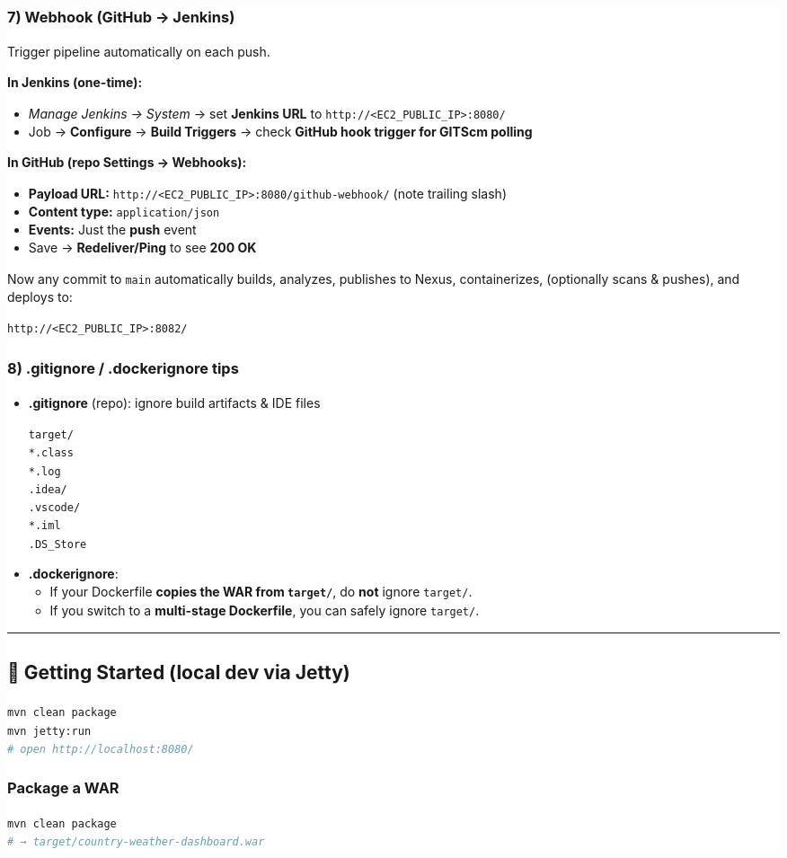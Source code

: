 ### 7) Webhook (GitHub → Jenkins)

Trigger pipeline automatically on each push.

**In Jenkins (one-time):**

- _Manage Jenkins → System_ → set **Jenkins URL** to `http://<EC2_PUBLIC_IP>:8080/`
- Job → **Configure** → **Build Triggers** → check **GitHub hook trigger for GITScm polling**

**In GitHub (repo Settings → Webhooks):**

- **Payload URL:** `http://<EC2_PUBLIC_IP>:8080/github-webhook/` (note trailing slash)
- **Content type:** `application/json`
- **Events:** Just the **push** event
- Save → **Redeliver/Ping** to see **200 OK**

Now any commit to `main` automatically builds, analyzes, publishes to Nexus, containerizes, (optionally scans & pushes), and deploys to:

```
http://<EC2_PUBLIC_IP>:8082/
```

### 8) .gitignore / .dockerignore tips

- **.gitignore** (repo): ignore build artifacts & IDE files
  ```
  target/
  *.class
  *.log
  .idea/
  .vscode/
  *.iml
  .DS_Store
  ```
- **.dockerignore**:
  - If your Dockerfile **copies the WAR from `target/`**, do **not** ignore `target/`.
  - If you switch to a **multi-stage Dockerfile**, you can safely ignore `target/`.

---

## 🚀 Getting Started (local dev via Jetty)

```bash
mvn clean package
mvn jetty:run
# open http://localhost:8080/
```

### Package a WAR

```bash
mvn clean package
# → target/country-weather-dashboard.war
```
